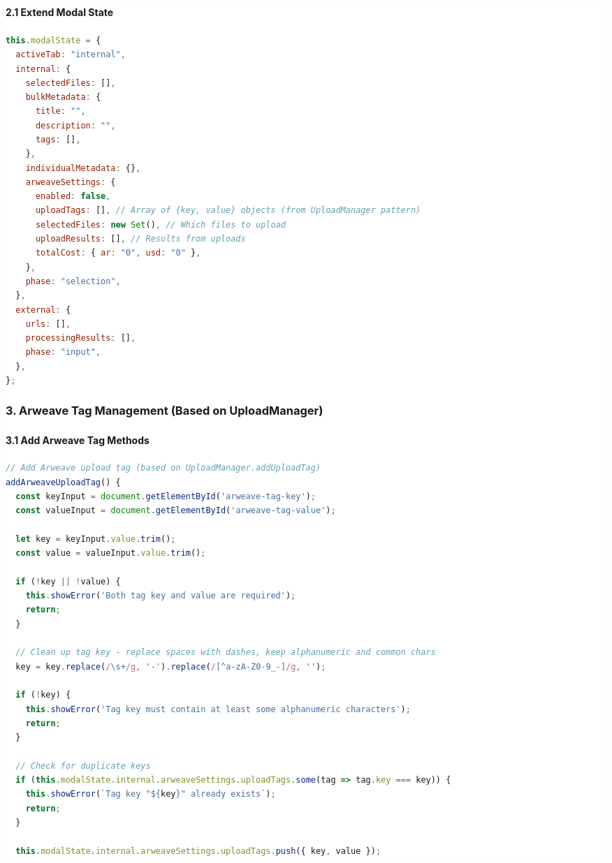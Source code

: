 #### 2.1 Extend Modal State

```javascript
this.modalState = {
  activeTab: "internal",
  internal: {
    selectedFiles: [],
    bulkMetadata: {
      title: "",
      description: "",
      tags: [],
    },
    individualMetadata: {},
    arweaveSettings: {
      enabled: false,
      uploadTags: [], // Array of {key, value} objects (from UploadManager pattern)
      selectedFiles: new Set(), // Which files to upload
      uploadResults: [], // Results from uploads
      totalCost: { ar: "0", usd: "0" },
    },
    phase: "selection",
  },
  external: {
    urls: [],
    processingResults: [],
    phase: "input",
  },
};
```

### 3. Arweave Tag Management (Based on UploadManager)

#### 3.1 Add Arweave Tag Methods

```javascript
// Add Arweave upload tag (based on UploadManager.addUploadTag)
addArweaveUploadTag() {
  const keyInput = document.getElementById('arweave-tag-key');
  const valueInput = document.getElementById('arweave-tag-value');

  let key = keyInput.value.trim();
  const value = valueInput.value.trim();

  if (!key || !value) {
    this.showError('Both tag key and value are required');
    return;
  }

  // Clean up tag key - replace spaces with dashes, keep alphanumeric and common chars
  key = key.replace(/\s+/g, '-').replace(/[^a-zA-Z0-9_-]/g, '');

  if (!key) {
    this.showError('Tag key must contain at least some alphanumeric characters');
    return;
  }

  // Check for duplicate keys
  if (this.modalState.internal.arweaveSettings.uploadTags.some(tag => tag.key === key)) {
    this.showError(`Tag key "${key}" already exists`);
    return;
  }

  this.modalState.internal.arweaveSettings.uploadTags.push({ key, value });

```